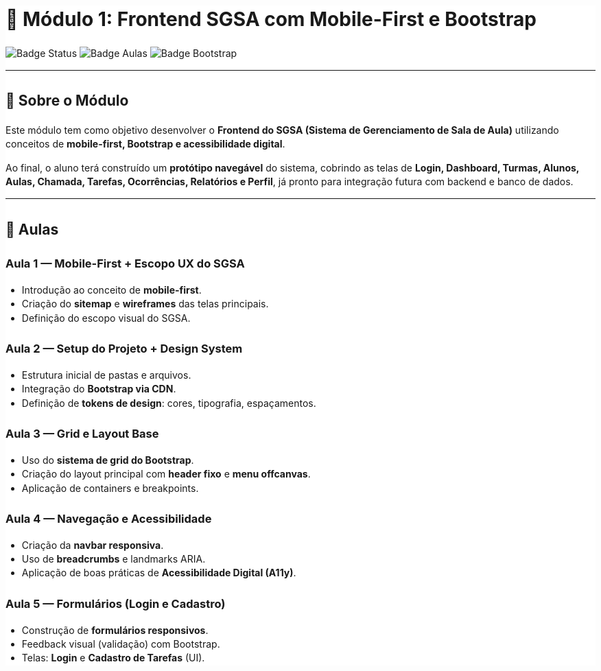 # 📑 Módulo 1: **Frontend SGSA com Mobile-First e Bootstrap**

![Badge Status](https://img.shields.io/badge/Status-Em%20Desenvolvimento-yellow)
![Badge Aulas](https://img.shields.io/badge/Aulas-12-blue)
![Badge Bootstrap](https://img.shields.io/badge/Bootstrap-5.3-purple)

---

## 📖 Sobre o Módulo

Este módulo tem como objetivo desenvolver o **Frontend do SGSA (Sistema de Gerenciamento de Sala de Aula)** utilizando conceitos de **mobile-first, Bootstrap e acessibilidade digital**.  

Ao final, o aluno terá construído um **protótipo navegável** do sistema, cobrindo as telas de **Login, Dashboard, Turmas, Alunos, Aulas, Chamada, Tarefas, Ocorrências, Relatórios e Perfil**, já pronto para integração futura com backend e banco de dados.

---

## 🔹 Aulas

### Aula 1 — Mobile-First + Escopo UX do SGSA

- Introdução ao conceito de **mobile-first**.  
- Criação do **sitemap** e **wireframes** das telas principais.  
- Definição do escopo visual do SGSA.  

### Aula 2 — Setup do Projeto + Design System

- Estrutura inicial de pastas e arquivos.  
- Integração do **Bootstrap via CDN**.  
- Definição de **tokens de design**: cores, tipografia, espaçamentos.  

### Aula 3 — Grid e Layout Base

- Uso do **sistema de grid do Bootstrap**.  
- Criação do layout principal com **header fixo** e **menu offcanvas**.  
- Aplicação de containers e breakpoints.  

### Aula 4 — Navegação e Acessibilidade

- Criação da **navbar responsiva**.  
- Uso de **breadcrumbs** e landmarks ARIA.  
- Aplicação de boas práticas de **Acessibilidade Digital (A11y)**.  

### Aula 5 — Formulários (Login e Cadastro)

- Construção de **formulários responsivos**.  
- Feedback visual (validação) com Bootstrap.  
- Telas: **Login** e **Cadastro de Tarefas** (UI).  

